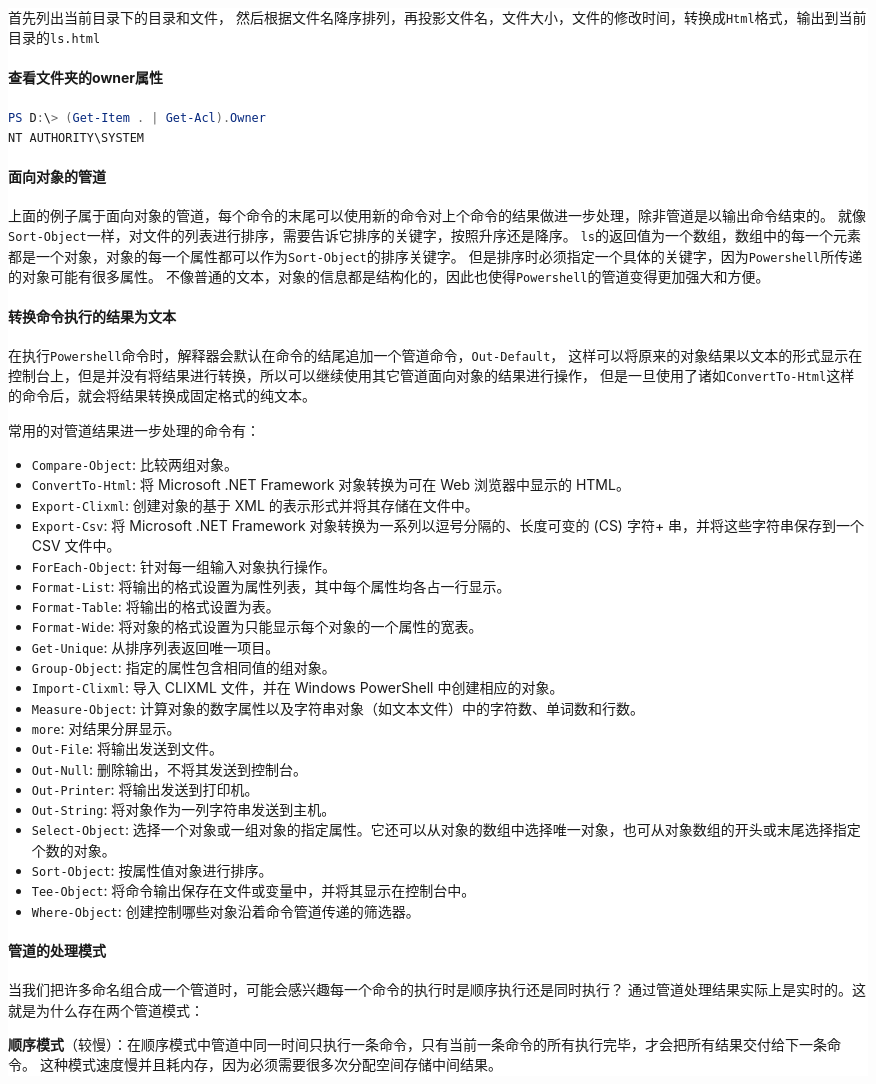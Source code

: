 首先列出当前目录下的目录和文件，
然后根据文件名降序排列，再投影文件名，文件大小，文件的修改时间，转换成`Html`格式，输出到当前目录的`ls.html`

#### 查看文件夹的owner属性

```powershell
PS D:\> (Get-Item . | Get-Acl).Owner
NT AUTHORITY\SYSTEM
```

#### 面向对象的管道

上面的例子属于面向对象的管道，每个命令的末尾可以使用新的命令对上个命令的结果做进一步处理，除非管道是以输出命令结束的。
就像`Sort-Object`一样，对文件的列表进行排序，需要告诉它排序的关键字，按照升序还是降序。
`ls`的返回值为一个数组，数组中的每一个元素都是一个对象，对象的每一个属性都可以作为`Sort-Object`的排序关键字。
但是排序时必须指定一个具体的关键字，因为`Powershell`所传递的对象可能有很多属性。
不像普通的文本，对象的信息都是结构化的，因此也使得`Powershell`的管道变得更加强大和方便。

#### 转换命令执行的结果为文本

在执行`Powershell`命令时，解释器会默认在命令的结尾追加一个管道命令，`Out-Default`，
这样可以将原来的对象结果以文本的形式显示在控制台上，但是并没有将结果进行转换，所以可以继续使用其它管道面向对象的结果进行操作，
但是一旦使用了诸如`ConvertTo-Html`这样的命令后，就会将结果转换成固定格式的纯文本。

常用的对管道结果进一步处理的命令有：

+ `Compare-Object`: 比较两组对象。
+ `ConvertTo-Html`: 将 Microsoft .NET Framework 对象转换为可在 Web 浏览器中显示的 HTML。
+ `Export-Clixml`: 创建对象的基于 XML 的表示形式并将其存储在文件中。
+ `Export-Csv`: 将 Microsoft .NET Framework 对象转换为一系列以逗号分隔的、长度可变的 (CS) 字符+ 串，并将这些字符串保存到一个 CSV 文件中。
+ `ForEach-Object`: 针对每一组输入对象执行操作。
+ `Format-List`: 将输出的格式设置为属性列表，其中每个属性均各占一行显示。
+ `Format-Table`: 将输出的格式设置为表。
+ `Format-Wide`: 将对象的格式设置为只能显示每个对象的一个属性的宽表。
+ `Get-Unique`: 从排序列表返回唯一项目。
+ `Group-Object`: 指定的属性包含相同值的组对象。
+ `Import-Clixml`: 导入 CLIXML 文件，并在 Windows PowerShell 中创建相应的对象。
+ `Measure-Object`: 计算对象的数字属性以及字符串对象（如文本文件）中的字符数、单词数和行数。
+ `more`: 对结果分屏显示。
+ `Out-File`: 将输出发送到文件。
+ `Out-Null`: 删除输出，不将其发送到控制台。
+ `Out-Printer`: 将输出发送到打印机。
+ `Out-String`: 将对象作为一列字符串发送到主机。
+ `Select-Object`: 选择一个对象或一组对象的指定属性。它还可以从对象的数组中选择唯一对象，也可从对象数组的开头或末尾选择指定个数的对象。
+ `Sort-Object`: 按属性值对象进行排序。
+ `Tee-Object`: 将命令输出保存在文件或变量中，并将其显示在控制台中。
+ `Where-Object`: 创建控制哪些对象沿着命令管道传递的筛选器。

#### 管道的处理模式

当我们把许多命名组合成一个管道时，可能会感兴趣每一个命令的执行时是顺序执行还是同时执行？
通过管道处理结果实际上是实时的。这就是为什么存在两个管道模式：

**顺序模式**（较慢）：在顺序模式中管道中同一时间只执行一条命令，只有当前一条命令的所有执行完毕，才会把所有结果交付给下一条命令。
这种模式速度慢并且耗内存，因为必须需要很多次分配空间存储中间结果。
